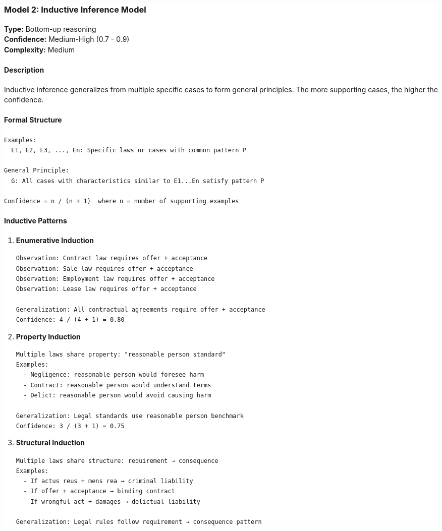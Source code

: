 ### Model 2: Inductive Inference Model

**Type:** Bottom-up reasoning  
**Confidence:** Medium-High (0.7 - 0.9)  
**Complexity:** Medium

#### Description

Inductive inference generalizes from multiple specific cases to form general principles. The more supporting cases, the higher the confidence.

#### Formal Structure

```
Examples:
  E1, E2, E3, ..., En: Specific laws or cases with common pattern P
  
General Principle:
  G: All cases with characteristics similar to E1...En satisfy pattern P

Confidence = n / (n + 1)  where n = number of supporting examples
```

#### Inductive Patterns

1. **Enumerative Induction**
   ```
   Observation: Contract law requires offer + acceptance
   Observation: Sale law requires offer + acceptance
   Observation: Employment law requires offer + acceptance
   Observation: Lease law requires offer + acceptance
   
   Generalization: All contractual agreements require offer + acceptance
   Confidence: 4 / (4 + 1) = 0.80
   ```

2. **Property Induction**
   ```
   Multiple laws share property: "reasonable person standard"
   Examples:
     - Negligence: reasonable person would foresee harm
     - Contract: reasonable person would understand terms
     - Delict: reasonable person would avoid causing harm
   
   Generalization: Legal standards use reasonable person benchmark
   Confidence: 3 / (3 + 1) = 0.75
   ```

3. **Structural Induction**
   ```
   Multiple laws share structure: requirement → consequence
   Examples:
     - If actus reus + mens rea → criminal liability
     - If offer + acceptance → binding contract
     - If wrongful act + damages → delictual liability
   
   Generalization: Legal rules follow requirement → consequence pattern
   ```

